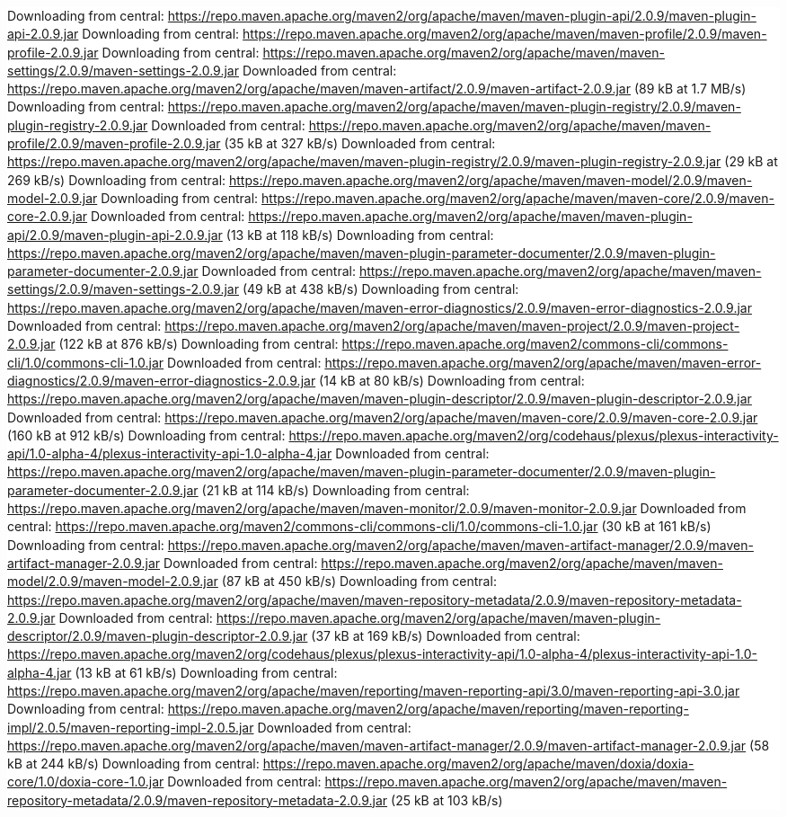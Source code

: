 Downloading from central: https://repo.maven.apache.org/maven2/org/apache/maven/maven-plugin-api/2.0.9/maven-plugin-api-2.0.9.jar
Downloading from central: https://repo.maven.apache.org/maven2/org/apache/maven/maven-profile/2.0.9/maven-profile-2.0.9.jar
Downloading from central: https://repo.maven.apache.org/maven2/org/apache/maven/maven-settings/2.0.9/maven-settings-2.0.9.jar
Downloaded from central: https://repo.maven.apache.org/maven2/org/apache/maven/maven-artifact/2.0.9/maven-artifact-2.0.9.jar (89 kB at 1.7 MB/s)
Downloading from central: https://repo.maven.apache.org/maven2/org/apache/maven/maven-plugin-registry/2.0.9/maven-plugin-registry-2.0.9.jar
Downloaded from central: https://repo.maven.apache.org/maven2/org/apache/maven/maven-profile/2.0.9/maven-profile-2.0.9.jar (35 kB at 327 kB/s)
Downloaded from central: https://repo.maven.apache.org/maven2/org/apache/maven/maven-plugin-registry/2.0.9/maven-plugin-registry-2.0.9.jar (29 kB at 269 kB/s)
Downloading from central: https://repo.maven.apache.org/maven2/org/apache/maven/maven-model/2.0.9/maven-model-2.0.9.jar
Downloading from central: https://repo.maven.apache.org/maven2/org/apache/maven/maven-core/2.0.9/maven-core-2.0.9.jar
Downloaded from central: https://repo.maven.apache.org/maven2/org/apache/maven/maven-plugin-api/2.0.9/maven-plugin-api-2.0.9.jar (13 kB at 118 kB/s)
Downloading from central: https://repo.maven.apache.org/maven2/org/apache/maven/maven-plugin-parameter-documenter/2.0.9/maven-plugin-parameter-documenter-2.0.9.jar
Downloaded from central: https://repo.maven.apache.org/maven2/org/apache/maven/maven-settings/2.0.9/maven-settings-2.0.9.jar (49 kB at 438 kB/s)
Downloading from central: https://repo.maven.apache.org/maven2/org/apache/maven/maven-error-diagnostics/2.0.9/maven-error-diagnostics-2.0.9.jar
Downloaded from central: https://repo.maven.apache.org/maven2/org/apache/maven/maven-project/2.0.9/maven-project-2.0.9.jar (122 kB at 876 kB/s)
Downloading from central: https://repo.maven.apache.org/maven2/commons-cli/commons-cli/1.0/commons-cli-1.0.jar
Downloaded from central: https://repo.maven.apache.org/maven2/org/apache/maven/maven-error-diagnostics/2.0.9/maven-error-diagnostics-2.0.9.jar (14 kB at 80 kB/s)
Downloading from central: https://repo.maven.apache.org/maven2/org/apache/maven/maven-plugin-descriptor/2.0.9/maven-plugin-descriptor-2.0.9.jar
Downloaded from central: https://repo.maven.apache.org/maven2/org/apache/maven/maven-core/2.0.9/maven-core-2.0.9.jar (160 kB at 912 kB/s)
Downloading from central: https://repo.maven.apache.org/maven2/org/codehaus/plexus/plexus-interactivity-api/1.0-alpha-4/plexus-interactivity-api-1.0-alpha-4.jar
Downloaded from central: https://repo.maven.apache.org/maven2/org/apache/maven/maven-plugin-parameter-documenter/2.0.9/maven-plugin-parameter-documenter-2.0.9.jar (21 kB at 114 kB/s)
Downloading from central: https://repo.maven.apache.org/maven2/org/apache/maven/maven-monitor/2.0.9/maven-monitor-2.0.9.jar
Downloaded from central: https://repo.maven.apache.org/maven2/commons-cli/commons-cli/1.0/commons-cli-1.0.jar (30 kB at 161 kB/s)
Downloading from central: https://repo.maven.apache.org/maven2/org/apache/maven/maven-artifact-manager/2.0.9/maven-artifact-manager-2.0.9.jar
Downloaded from central: https://repo.maven.apache.org/maven2/org/apache/maven/maven-model/2.0.9/maven-model-2.0.9.jar (87 kB at 450 kB/s)
Downloading from central: https://repo.maven.apache.org/maven2/org/apache/maven/maven-repository-metadata/2.0.9/maven-repository-metadata-2.0.9.jar
Downloaded from central: https://repo.maven.apache.org/maven2/org/apache/maven/maven-plugin-descriptor/2.0.9/maven-plugin-descriptor-2.0.9.jar (37 kB at 169 kB/s)
Downloaded from central: https://repo.maven.apache.org/maven2/org/codehaus/plexus/plexus-interactivity-api/1.0-alpha-4/plexus-interactivity-api-1.0-alpha-4.jar (13 kB at 61 kB/s)
Downloading from central: https://repo.maven.apache.org/maven2/org/apache/maven/reporting/maven-reporting-api/3.0/maven-reporting-api-3.0.jar
Downloading from central: https://repo.maven.apache.org/maven2/org/apache/maven/reporting/maven-reporting-impl/2.0.5/maven-reporting-impl-2.0.5.jar
Downloaded from central: https://repo.maven.apache.org/maven2/org/apache/maven/maven-artifact-manager/2.0.9/maven-artifact-manager-2.0.9.jar (58 kB at 244 kB/s)
Downloading from central: https://repo.maven.apache.org/maven2/org/apache/maven/doxia/doxia-core/1.0/doxia-core-1.0.jar
Downloaded from central: https://repo.maven.apache.org/maven2/org/apache/maven/maven-repository-metadata/2.0.9/maven-repository-metadata-2.0.9.jar (25 kB at 103 kB/s)